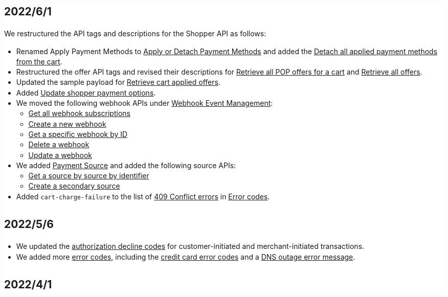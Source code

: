 ## 2022/6/1

We restructured the API tags and descriptions for the Shopper API as follows:

* Renamed Apply Payment Methods to [Apply or Detach Payment Methods](https://www.digitalriver.com/docs/commerce-api-reference/#tag/Submit-Cart/paths/\~1v1\~1shoppers\~1me\~1carts\~1active\~1submit-cart/post) and added the [Detach all applied payment methods from the cart](https://www.digitalriver.com/docs/commerce-api-reference/#tag/Apply-or-Detach-Payment-Methods/paths/\~1v1\~1shoppers\~1me\~1carts\~1active\~1payment/delete).
* Restructured the offer API tags and revised their descriptions for [Retrieve all POP offers for a cart](https://www.digitalriver.com/docs/commerce-api-reference/#tag/Cart-Offers/paths/\~1v1\~1shoppers\~1me\~1carts\~1active\~1point-of-promotions\~1{popName}\~1offers/get) and [Retrieve all offers](https://www.digitalriver.com/docs/commerce-api-reference/#tag/Offers/paths/\~1v1\~1shoppers\~1me\~1offers/get).
* Updated the sample payload for [Retrieve cart applied offers](https://www.digitalriver.com/docs/commerce-api-reference/#tag/Cart-Offers/paths/\~1v1\~1shoppers\~1me\~1carts\~1active\~1applied-offers/get).
* Added [Update shopper payment options](https://www.digitalriver.com/docs/commerce-api-reference/#tag/Payment-Options/paths/\~1v1\~1shoppers\~1me\~1payment-options\~1{paymentOptionId}/post).
* We moved the following webhook APIs under [Webhook Event Management](https://www.digitalriver.com/docs/commerce-api-reference/#tag/Webhook-Event-Management):
  * [Get all webhook subscriptions](https://www.digitalriver.com/docs/commerce-api-reference/#operation/getAllWebhooksUsingGET)
  * [Create a new webhook](https://www.digitalriver.com/docs/commerce-api-reference/#operation/createNewWebhookUsingPOST)
  * [Get a specific webhook by ID](https://www.digitalriver.com/docs/commerce-api-reference/#operation/getWebhookByIdUsingGET)
  * [Delete a webhook](https://www.digitalriver.com/docs/commerce-api-reference/#operation/deleteWebhookUsingDELETE)
  * [Update a webhook](https://www.digitalriver.com/docs/commerce-api-reference/#operation/updateWebhookUsingPATCH)
* We added [Payment Source](https://www.digitalriver.com/docs/commerce-api-reference/#tag/Source) and added the following source APIs:
  * [Get a source by source by identifier](https://www.digitalriver.com/docs/commerce-api-reference/#operation/retrieveSources)
  * [Create a secondary source](https://www.digitalriver.com/docs/commerce-api-reference/#operation/createSources)
* Added `cart-charge-failure` to the list of [409 Conflict errors](../error-codes.md#409-conflict) in [Error codes](../error-codes.md).

## 2022/5/6

* We updated the [authorization decline codes](../cart/submitting-a-cart/authorization-declines.md) for customer-initiated and merchant-initiated transactions.
* We added more [error codes](../error-codes.md), including the [credit card error codes](../error-codes.md#credit-card-error-and-declined-message) and a [DNS outage error message](../error-codes.md#500-internal-server-error).

## 2022/4/1
